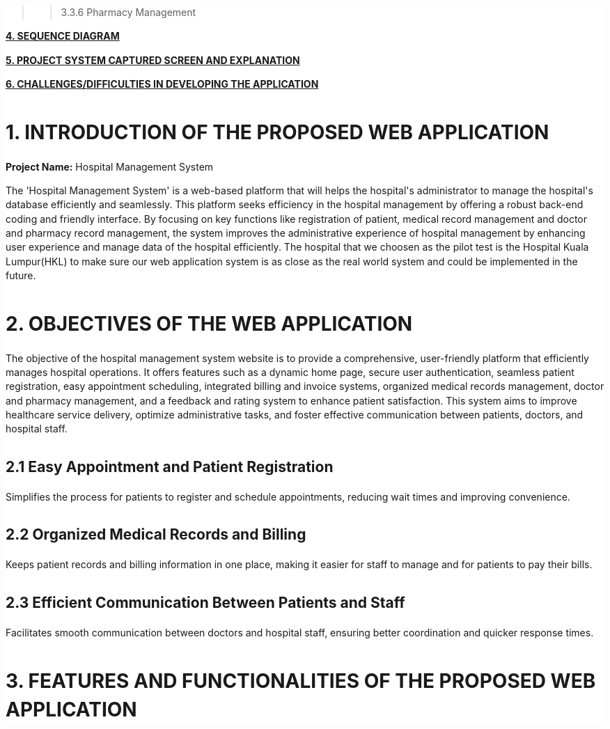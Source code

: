 > > 3.3.6 Pharmacy Management

<ins>**4. SEQUENCE DIAGRAM**</ins>

<ins>**5. PROJECT SYSTEM CAPTURED SCREEN AND EXPLANATION**</ins>

<ins>**6. CHALLENGES/DIFFICULTIES IN DEVELOPING THE APPLICATION**</ins>
#  

# 1. INTRODUCTION OF THE PROPOSED WEB APPLICATION

**Project Name:** Hospital Management System

The \'Hospital Management System\' is a web-based platform that will helps the hospital's administrator to  manage the hospital's database efficiently and seamlessly. This platform seeks efficiency in the hospital management by offering a robust back-end coding and friendly interface. By focusing on key functions like registration of patient, medical record management and doctor and pharmacy record management, the system improves the administrative experience of hospital management by enhancing user experience and manage data of the hospital efficiently. The hospital that we choosen as the pilot test is the Hospital Kuala Lumpur(HKL) to make sure our web application system is as close as the real world system and could be implemented in the future.

# 2. OBJECTIVES OF THE WEB APPLICATION

The objective of the hospital management system website is to provide a comprehensive, user-friendly platform that efficiently manages hospital operations. It offers features such as a dynamic home page, secure user authentication, seamless patient registration, easy appointment scheduling, integrated billing and invoice systems, organized medical records management, doctor and pharmacy management, and a feedback and rating system to enhance patient satisfaction. This system aims to improve healthcare service delivery, optimize administrative tasks, and foster effective communication between patients, doctors, and hospital staff.

## 2.1 Easy Appointment and Patient Registration

Simplifies the process for patients to register and schedule appointments, reducing wait times and improving convenience.

## 2.2 Organized Medical Records and Billing

Keeps patient records and billing information in one place, making it easier for staff to manage and for patients to pay their bills.

## 2.3 Efficient Communication Between Patients and Staff

Facilitates smooth communication between doctors and hospital staff, ensuring better coordination and quicker response times.

# 3. FEATURES AND FUNCTIONALITIES OF THE PROPOSED WEB APPLICATION
